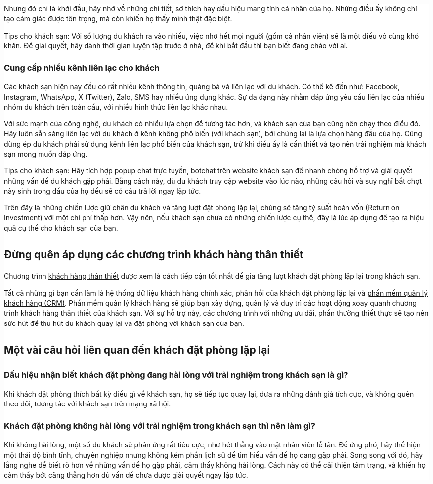 Nhưng đó chỉ là khởi đầu, hãy nhớ về những chi tiết, sở thích hay dấu hiệu mang tính cá nhân của họ. Những điều ấy không chỉ tạo cảm giác được tôn trọng, mà còn khiến họ thấy mình thật đặc biệt.

Tips cho khách sạn: Với số lượng du khách ra vào nhiều, việc nhớ hết mọi người (gồm cả nhân viên) sẽ là một điều vô cùng khó khăn. Để giải quyết, hãy dành thời gian luyện tập trước ở nhà, để khi bắt đầu thì bạn biết đang chào với ai.

### Cung cấp nhiều kênh liên lạc cho khách

Các khách sạn hiện nay đều có rất nhiều kênh thông tin, quảng bá và liên lạc với du khách. Có thể kể đến như: Facebook, Instagram, WhatsApp, X (Twitter), Zalo, SMS hay nhiều ứng dụng khác. Sự đa dạng này nhằm đáp ứng yêu cầu liên lạc của nhiều nhóm du khách trên toàn cầu, với nhiều hình thức liên lạc khác nhau.

Với sức mạnh của công nghệ, du khách có nhiều lựa chọn để tương tác hơn, và khách sạn của bạn cũng nên chạy theo điều đó. Hãy luôn sẵn sàng liên lạc với du khách ở kênh không phổ biến (với khách sạn), bởi chúng lại là lựa chọn hàng đầu của họ. Cũng đừng ép du khách phải sử dụng kênh liên lạc phổ biến của khách sạn, trừ khi điều ấy là cần thiết và tạo nên trải nghiệm mà khách sạn mong muốn đáp ứng.

Tips cho khách sạn: Hãy tích hợp popup chat trực tuyến, botchat trên [website khách sạn](https://nhavantuonglai.com/article/website-khach-san-chuyen-doi) để nhanh chóng hỗ trợ và giải quyết những vấn đề du khách gặp phải. Bằng cách này, dù du khách truy cập website vào lúc nào, những câu hỏi và suy nghĩ bất chợt nảy sinh trong đầu của họ đều sẽ có câu trả lời ngay lập tức.

Trên đây là những chiến lược giữ chân du khách và tăng lượt đặt phòng lặp lại, chúng sẽ tăng tỷ suất hoàn vốn (Return on Investment) với một chi phí thấp hơn. Vậy nên, nếu khách sạn chưa có những chiến lược cụ thể, đây là lúc áp dụng để tạo ra hiệu quả cụ thể cho khách sạn của bạn.

## Đừng quên áp dụng các chương trình khách hàng thân thiết

Chương trình [khách hàng thân thiết](https://nhavantuonglai.com/article/khach-san-chien-luoc-cai-thien-long-trung-thanh) được xem là cách tiếp cận tốt nhất để gia tăng lượt khách đặt phòng lặp lại trong khách sạn.

Tất cả những gì bạn cần làm là hệ thống dữ liệu khách hàng chính xác, phản hồi của khách đặt phòng lặp lại và [phần mềm quản lý khách hàng (CRM)](https://nhavantuonglai.com/article/). Phần mềm quản lý khách hàng sẽ giúp bạn xây dựng, quản lý và duy trì các hoạt động xoay quanh chương trình khách hàng thân thiết của khách sạn. Với sự hỗ trợ này, các chương trình với những ưu đãi, phần thưởng thiết thực sẽ tạo nên sức hút để thu hút du khách quay lại và đặt phòng với khách sạn của bạn.

## Một vài câu hỏi liên quan đến khách đặt phòng lặp lại

### Dấu hiệu nhận biết khách đặt phòng đang hài lòng với trải nghiệm trong khách sạn là gì?

Khi khách đặt phòng thích bất kỳ điều gì về khách sạn, họ sẽ tiếp tục quay lại, đưa ra những đánh giá tích cực, và không quên theo dõi, tương tác với khách sạn trên mạng xã hội.

### Khách đặt phòng không hài lòng với trải nghiệm trong khách sạn thì nên làm gì?

Khi không hài lòng, một số du khách sẽ phản ứng rất tiêu cực, như hét thẳng vào mặt nhân viên lễ tân. Để ứng phó, hãy thể hiện một thái độ bình tĩnh, chuyên nghiệp nhưng không kém phần lịch sử để tìm hiểu vấn đề họ đang gặp phải. Song song với đó, hãy lắng nghe để biết rõ hơn về những vấn đề họ gặp phải, cảm thấy không hài lòng. Cách này có thể cải thiện tâm trạng, và khiến họ cảm thấy bớt căng thẳng hơn dù vấn đề chưa được giải quyết ngay lập tức.
